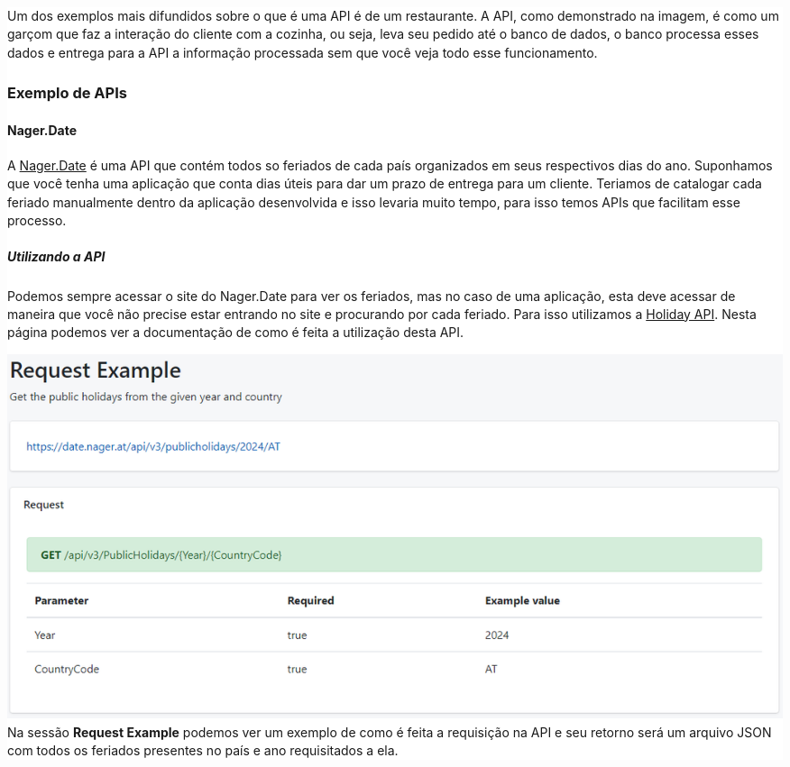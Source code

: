 Um dos exemplos mais difundidos sobre o que é uma API é de um restaurante. A API, como demonstrado na imagem, é como um garçom que faz a interação do cliente com a cozinha, ou seja, leva seu pedido até o banco de dados, o banco processa esses dados e entrega para a API a informação processada sem que você veja todo esse funcionamento.

### Exemplo de APIs

#### Nager.Date
A [Nager.Date](https://date.nager.at/) é uma API que contém todos so feriados de cada país organizados em seus respectivos dias do ano.
Suponhamos que você tenha uma aplicação que conta dias úteis para dar um prazo de entrega para um cliente. Teriamos de catalogar cada feriado manualmente dentro da aplicação desenvolvida e isso levaria muito tempo, para isso temos APIs que facilitam esse processo.

##### Utilizando a API
Podemos sempre acessar o site do Nager.Date para ver os feriados, mas no caso de uma aplicação, esta deve acessar de maneira que você não precise estar entrando no site e procurando por cada feriado.
Para isso utilizamos a [Holiday API](https://date.nager.at/Api). Nesta página podemos ver a documentação de como é feita a utilização desta API.

![Exemplo de requisição](images/api-date-nager-request-exemple.png)
Na sessão __Request Example__ podemos ver um exemplo de como é feita a requisição na API e seu retorno será um arquivo JSON com todos os feriados presentes no país e ano requisitados a ela.
